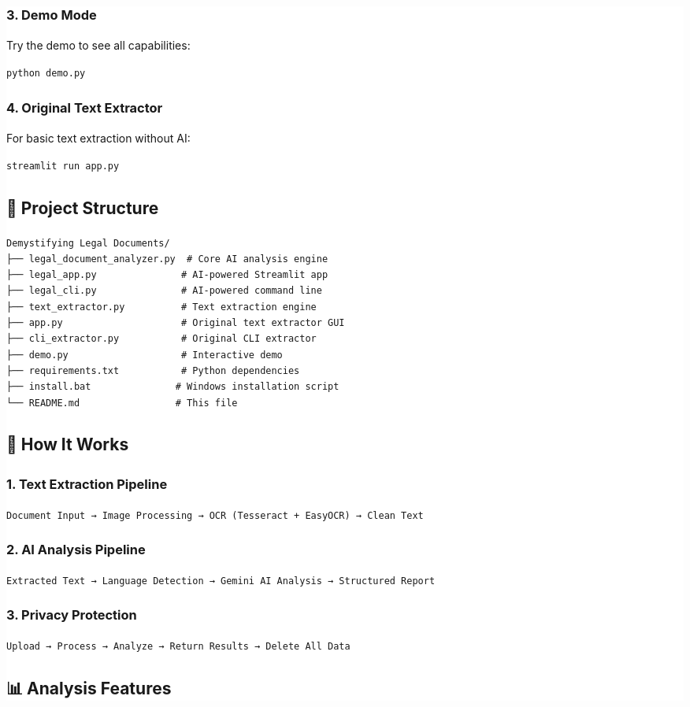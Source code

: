 ### 3. Demo Mode

Try the demo to see all capabilities:

```bash
python demo.py
```

### 4. Original Text Extractor

For basic text extraction without AI:

```bash
streamlit run app.py
```

## 📁 Project Structure

```
Demystifying Legal Documents/
├── legal_document_analyzer.py  # Core AI analysis engine
├── legal_app.py               # AI-powered Streamlit app
├── legal_cli.py               # AI-powered command line
├── text_extractor.py          # Text extraction engine
├── app.py                     # Original text extractor GUI
├── cli_extractor.py           # Original CLI extractor
├── demo.py                    # Interactive demo
├── requirements.txt           # Python dependencies
├── install.bat               # Windows installation script
└── README.md                 # This file
```

## 🎯 How It Works

### 1. Text Extraction Pipeline

```
Document Input → Image Processing → OCR (Tesseract + EasyOCR) → Clean Text
```

### 2. AI Analysis Pipeline

```
Extracted Text → Language Detection → Gemini AI Analysis → Structured Report
```

### 3. Privacy Protection

```
Upload → Process → Analyze → Return Results → Delete All Data
```

## 📊 Analysis Features
